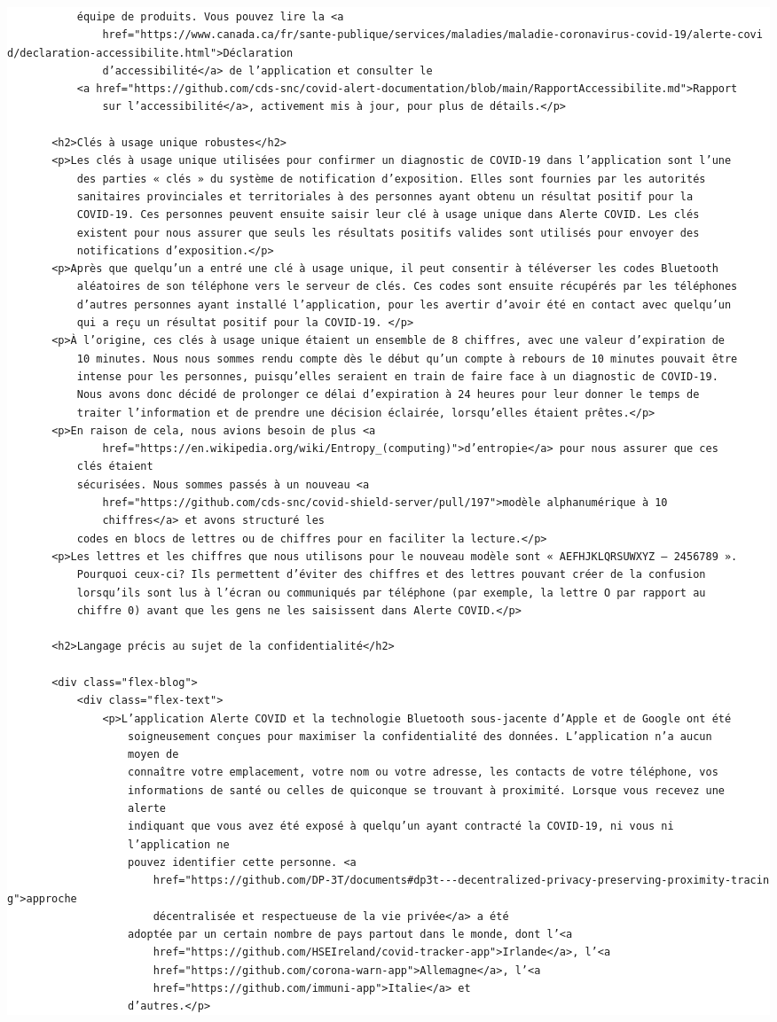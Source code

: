                équipe de produits. Vous pouvez lire la <a
                   href="https://www.canada.ca/fr/sante-publique/services/maladies/maladie-coronavirus-covid-19/alerte-covid/declaration-accessibilite.html">Déclaration
                   d’accessibilité</a> de l’application et consulter le
               <a href="https://github.com/cds-snc/covid-alert-documentation/blob/main/RapportAccessibilite.md">Rapport
                   sur l’accessibilité</a>, activement mis à jour, pour plus de détails.</p>
 
           <h2>Clés à usage unique robustes</h2>
           <p>Les clés à usage unique utilisées pour confirmer un diagnostic de COVID-19 dans l’application sont l’une
               des parties « clés » du système de notification d’exposition. Elles sont fournies par les autorités
               sanitaires provinciales et territoriales à des personnes ayant obtenu un résultat positif pour la
               COVID-19. Ces personnes peuvent ensuite saisir leur clé à usage unique dans Alerte COVID. Les clés
               existent pour nous assurer que seuls les résultats positifs valides sont utilisés pour envoyer des
               notifications d’exposition.</p>
           <p>Après que quelqu’un a entré une clé à usage unique, il peut consentir à téléverser les codes Bluetooth
               aléatoires de son téléphone vers le serveur de clés. Ces codes sont ensuite récupérés par les téléphones
               d’autres personnes ayant installé l’application, pour les avertir d’avoir été en contact avec quelqu’un
               qui a reçu un résultat positif pour la COVID-19. </p>
           <p>À l’origine, ces clés à usage unique étaient un ensemble de 8 chiffres, avec une valeur d’expiration de
               10 minutes. Nous nous sommes rendu compte dès le début qu’un compte à rebours de 10 minutes pouvait être
               intense pour les personnes, puisqu’elles seraient en train de faire face à un diagnostic de COVID-19.
               Nous avons donc décidé de prolonger ce délai d’expiration à 24 heures pour leur donner le temps de
               traiter l’information et de prendre une décision éclairée, lorsqu’elles étaient prêtes.</p>
           <p>En raison de cela, nous avions besoin de plus <a
                   href="https://en.wikipedia.org/wiki/Entropy_(computing)">d’entropie</a> pour nous assurer que ces
               clés étaient
               sécurisées. Nous sommes passés à un nouveau <a
                   href="https://github.com/cds-snc/covid-shield-server/pull/197">modèle alphanumérique à 10
                   chiffres</a> et avons structuré les
               codes en blocs de lettres ou de chiffres pour en faciliter la lecture.</p>
           <p>Les lettres et les chiffres que nous utilisons pour le nouveau modèle sont « AEFHJKLQRSUWXYZ – 2456789 ».
               Pourquoi ceux-ci? Ils permettent d’éviter des chiffres et des lettres pouvant créer de la confusion
               lorsqu’ils sont lus à l’écran ou communiqués par téléphone (par exemple, la lettre O par rapport au
               chiffre 0) avant que les gens ne les saisissent dans Alerte COVID.</p>
 
           <h2>Langage précis au sujet de la confidentialité</h2>
 
           <div class="flex-blog">
               <div class="flex-text">
                   <p>L’application Alerte COVID et la technologie Bluetooth sous-jacente d’Apple et de Google ont été
                       soigneusement conçues pour maximiser la confidentialité des données. L’application n’a aucun
                       moyen de
                       connaître votre emplacement, votre nom ou votre adresse, les contacts de votre téléphone, vos
                       informations de santé ou celles de quiconque se trouvant à proximité. Lorsque vous recevez une
                       alerte
                       indiquant que vous avez été exposé à quelqu’un ayant contracté la COVID-19, ni vous ni
                       l’application ne
                       pouvez identifier cette personne. <a
                           href="https://github.com/DP-3T/documents#dp3t---decentralized-privacy-preserving-proximity-tracing">approche
                           décentralisée et respectueuse de la vie privée</a> a été
                       adoptée par un certain nombre de pays partout dans le monde, dont l’<a
                           href="https://github.com/HSEIreland/covid-tracker-app">Irlande</a>, l’<a
                           href="https://github.com/corona-warn-app">Allemagne</a>, l’<a
                           href="https://github.com/immuni-app">Italie</a> et
                       d’autres.</p>